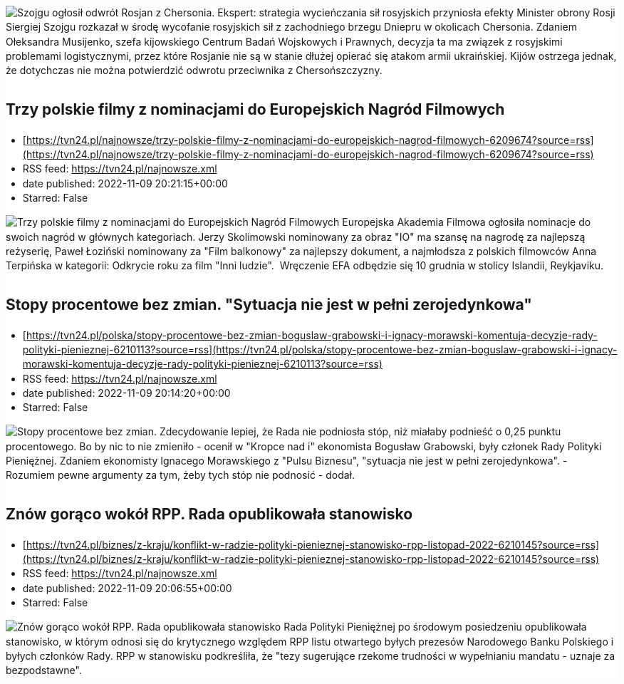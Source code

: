 <img alt="Szojgu ogłosił odwrót Rosjan z Chersonia. Ekspert: strategia wycieńczania sił rosyjskich przyniosła efekty" src="https://tvn24.pl/najnowsze/cdn-zdjecie-m7e20o-sily-ukrainskie-w-obwodzie-chersonskim-7112022-6210184/alternates/LANDSCAPE_1280" />
    Minister obrony Rosji Siergiej Szojgu rozkazał w środę wycofanie rosyjskich sił z zachodniego brzegu Dniepru w okolicach Chersonia. Zdaniem Ołeksandra Musijenko, szefa kijowskiego Centrum Badań Wojskowych i Prawnych, decyzja ta ma związek z rosyjskimi problemami logistycznymi, przez które Rosjanie nie są w stanie dłużej opierać się atakom armii ukraińskiej. Kijów ostrzega jednak, że dotychczas nie można potwierdzić odwrotu przeciwnika z Chersońszczyzny.

## Trzy polskie filmy z nominacjami do Europejskich Nagród Filmowych
 - [https://tvn24.pl/najnowsze/trzy-polskie-filmy-z-nominacjami-do-europejskich-nagrod-filmowych-6209674?source=rss](https://tvn24.pl/najnowsze/trzy-polskie-filmy-z-nominacjami-do-europejskich-nagrod-filmowych-6209674?source=rss)
 - RSS feed: https://tvn24.pl/najnowsze.xml
 - date published: 2022-11-09 20:21:15+00:00
 - Starred: False

<img alt="Trzy polskie filmy z nominacjami do Europejskich Nagród Filmowych" src="https://tvn24.pl/najnowsze/cdn-zdjecie-8b29d3-trzy-polskie-filmy-z-nominacjami-do-europejskich-nagrod-filmowych-6209495/alternates/LANDSCAPE_1280" />
    Europejska Akademia Filmowa ogłosiła nominacje do swoich nagród w głównych kategoriach. Jerzy Skolimowski nominowany za obraz "IO" ma szansę na nagrodę za najlepszą reżyserię, Paweł Łoziński nominowany za "Film balkonowy" za najlepszy dokument, a najmłodsza z polskich filmowców Anna Terpińska w kategorii: Odkrycie roku za film "Inni ludzie".  Wręczenie EFA odbędzie się 10 grudnia w stolicy Islandii, Reykjaviku.

## Stopy procentowe bez zmian. "Sytuacja nie jest w pełni zerojedynkowa"
 - [https://tvn24.pl/polska/stopy-procentowe-bez-zmian-boguslaw-grabowski-i-ignacy-morawski-komentuja-decyzje-rady-polityki-pienieznej-6210113?source=rss](https://tvn24.pl/polska/stopy-procentowe-bez-zmian-boguslaw-grabowski-i-ignacy-morawski-komentuja-decyzje-rady-polityki-pienieznej-6210113?source=rss)
 - RSS feed: https://tvn24.pl/najnowsze.xml
 - date published: 2022-11-09 20:14:20+00:00
 - Starred: False

<img alt="Stopy procentowe bez zmian. " src="https://tvn24.pl/najnowsze/cdn-zdjecie-ukwu0n-09-2000-kropka-cl-0051-6210151/alternates/LANDSCAPE_1280" />
    Zdecydowanie lepiej, że Rada nie podniosła stóp, niż miałaby podnieść o 0,25 punktu procentowego. Bo by nic to nie zmieniło - ocenił w "Kropce nad i" ekonomista Bogusław Grabowski, były członek Rady Polityki Pieniężnej. Zdaniem ekonomisty Ignacego Morawskiego z "Pulsu Biznesu", "sytuacja nie jest w pełni zerojedynkowa". - Rozumiem pewne argumenty za tym, żeby tych stóp nie podnosić - dodał.

## Znów gorąco wokół RPP. Rada opublikowała stanowisko
 - [https://tvn24.pl/biznes/z-kraju/konflikt-w-radzie-polityki-pienieznej-stanowisko-rpp-listopad-2022-6210145?source=rss](https://tvn24.pl/biznes/z-kraju/konflikt-w-radzie-polityki-pienieznej-stanowisko-rpp-listopad-2022-6210145?source=rss)
 - RSS feed: https://tvn24.pl/najnowsze.xml
 - date published: 2022-11-09 20:06:55+00:00
 - Starred: False

<img alt="Znów gorąco wokół RPP. Rada opublikowała stanowisko" src="https://tvn24.pl/najnowsze/cdn-zdjecie-cr8q1s-adam-glapinski-6101669/alternates/LANDSCAPE_1280" />
    Rada Polityki Pieniężnej po środowym posiedzeniu opublikowała stanowisko, w którym odnosi się do krytycznego względem RPP listu otwartego byłych prezesów Narodowego Banku Polskiego i byłych członków Rady. RPP w stanowisku podkreśliła, że "tezy sugerujące rzekome trudności w wypełnianiu mandatu - uznaje za bezpodstawne".
